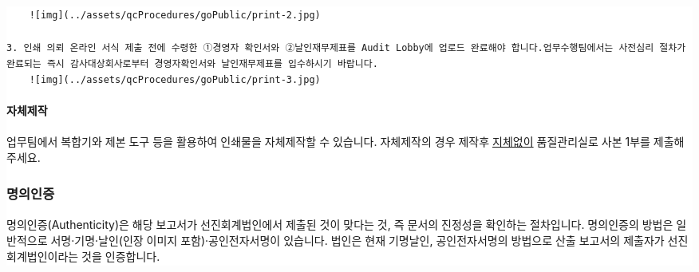         ![img](../assets/qcProcedures/goPublic/print-2.jpg)

    3. 인쇄 의뢰 온라인 서식 제출 전에 수령한 ①경영자 확인서와 ②날인재무제표를 Audit Lobby에 업로드 완료해야 합니다.업무수행팀에서는 사전심리 절차가 완료되는 즉시 감사대상회사로부터 경영자확인서와 날인재무제표를 입수하시기 바랍니다.
        ![img](../assets/qcProcedures/goPublic/print-3.jpg)

#### 자체제작

업무팀에서 복합기와 제본 도구 등을 활용하여 인쇄물을 자체제작할 수 있습니다. 자체제작의 경우 제작후 [지체없이](https://www.lawmaking.go.kr/lmKnlg/jdgStd/info?astSeq=19&astClsCd=CF0101#:~:text=%EC%9D%B4%EC%97%90%20%EB%B9%84%ED%95%98%EC%97%AC%20'%EC%A7%80%EC%B2%B4%20%EC%97%86%EC%9D%B4'%EB%8A%94,%ED%95%9C%EB%8B%A4%EB%8A%94%20%EB%9C%BB%EC%9C%BC%EB%A1%9C%20%EC%82%AC%EC%9A%A9%ED%95%9C%EB%8B%A4.) 품질관리실로 사본 1부를 제출해주세요.

### 명의인증

명의인증(Authenticity)은 해당 보고서가 선진회계법인에서 제출된 것이 맞다는 것, 즉 문서의 진정성을 확인하는 절차입니다. 명의인증의 방법은 일반적으로 서명·기명·날인(인장 이미지 포함)·공인전자서명이 있습니다. 법인은 현재 기명날인, 공인전자서명의 방법으로 산출 보고서의 제출자가 선진회계법인이라는 것을 인증합니다. 
